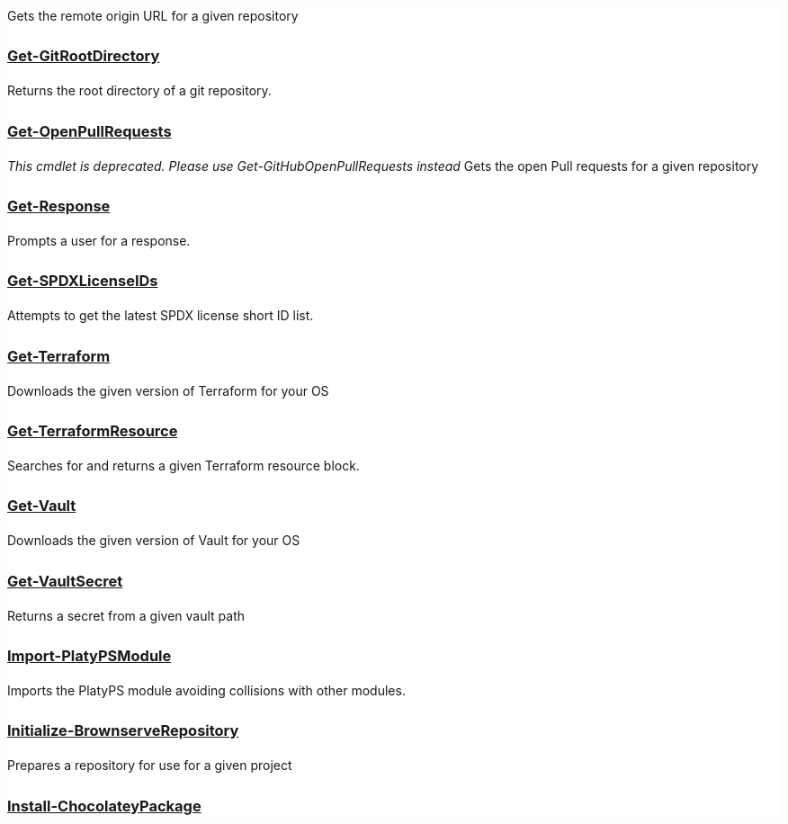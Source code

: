 Gets the remote origin URL for a given repository

### [Get-GitRootDirectory](./Brownserve.PSTools/Get-GitRootDirectory.md)

Returns the root directory of a git repository.

### [Get-OpenPullRequests](./Brownserve.PSTools/Get-OpenPullRequests.md)

*This cmdlet is deprecated. Please use Get-GitHubOpenPullRequests instead*
Gets the open Pull requests for a given repository

### [Get-Response](./Brownserve.PSTools/Get-Response.md)

Prompts a user for a response.

### [Get-SPDXLicenseIDs](./Brownserve.PSTools/Get-SPDXLicenseIDs.md)

Attempts to get the latest SPDX license short ID list.

### [Get-Terraform](./Brownserve.PSTools/Get-Terraform.md)

Downloads the given version of Terraform for your OS

### [Get-TerraformResource](./Brownserve.PSTools/Get-TerraformResource.md)

Searches for and returns a given Terraform resource block.

### [Get-Vault](./Brownserve.PSTools/Get-Vault.md)

Downloads the given version of Vault for your OS

### [Get-VaultSecret](./Brownserve.PSTools/Get-VaultSecret.md)

Returns a secret from a given vault path

### [Import-PlatyPSModule](./Brownserve.PSTools/Import-PlatyPSModule.md)

Imports the PlatyPS module avoiding collisions with other modules.

### [Initialize-BrownserveRepository](./Brownserve.PSTools/Initialize-BrownserveRepository.md)

Prepares a repository for use for a given project

### [Install-ChocolateyPackage](./Brownserve.PSTools/Install-ChocolateyPackage.md)

